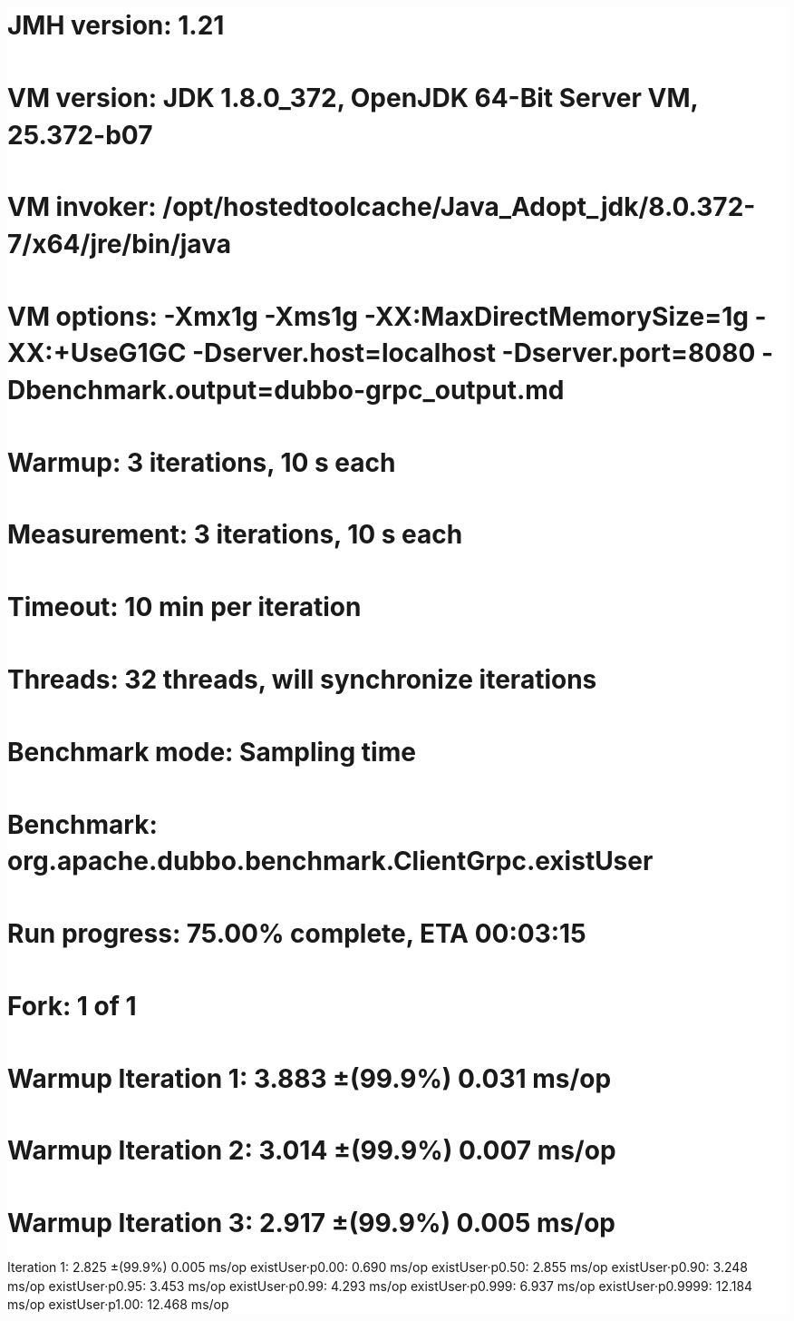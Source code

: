 
# JMH version: 1.21
# VM version: JDK 1.8.0_372, OpenJDK 64-Bit Server VM, 25.372-b07
# VM invoker: /opt/hostedtoolcache/Java_Adopt_jdk/8.0.372-7/x64/jre/bin/java
# VM options: -Xmx1g -Xms1g -XX:MaxDirectMemorySize=1g -XX:+UseG1GC -Dserver.host=localhost -Dserver.port=8080 -Dbenchmark.output=dubbo-grpc_output.md
# Warmup: 3 iterations, 10 s each
# Measurement: 3 iterations, 10 s each
# Timeout: 10 min per iteration
# Threads: 32 threads, will synchronize iterations
# Benchmark mode: Sampling time
# Benchmark: org.apache.dubbo.benchmark.ClientGrpc.existUser

# Run progress: 75.00% complete, ETA 00:03:15
# Fork: 1 of 1
# Warmup Iteration   1: 3.883 ±(99.9%) 0.031 ms/op
# Warmup Iteration   2: 3.014 ±(99.9%) 0.007 ms/op
# Warmup Iteration   3: 2.917 ±(99.9%) 0.005 ms/op
Iteration   1: 2.825 ±(99.9%) 0.005 ms/op
                 existUser·p0.00:   0.690 ms/op
                 existUser·p0.50:   2.855 ms/op
                 existUser·p0.90:   3.248 ms/op
                 existUser·p0.95:   3.453 ms/op
                 existUser·p0.99:   4.293 ms/op
                 existUser·p0.999:  6.937 ms/op
                 existUser·p0.9999: 12.184 ms/op
                 existUser·p1.00:   12.468 ms/op
